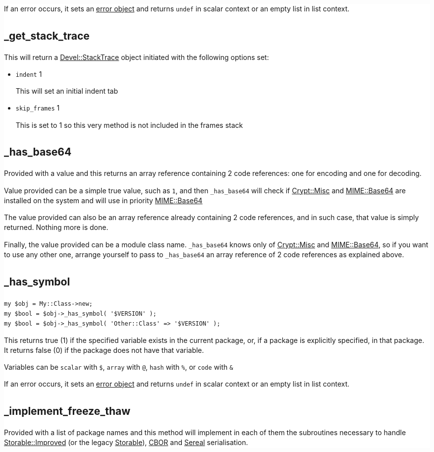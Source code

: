 If an error occurs, it sets an [error object](https://metacpan.org/pod/Module%3A%3AGeneric%3A%3AException) and returns `undef` in scalar context or an empty list in list context.

## \_get\_stack\_trace

This will return a [Devel::StackTrace](https://metacpan.org/pod/Devel%3A%3AStackTrace) object initiated with the following options set:

- `indent` 1

    This will set an initial indent tab

- `skip_frames` 1

    This is set to 1 so this very method is not included in the frames stack

## \_has\_base64

Provided with a value and this returns an array reference containing 2 code references: one for encoding and one for decoding.

Value provided can be a simple true value, such as `1`, and then `_has_base64` will check if [Crypt::Misc](https://metacpan.org/pod/Crypt%3A%3AMisc) and [MIME::Base64](https://metacpan.org/pod/MIME%3A%3ABase64) are installed on the system and will use in priority [MIME::Base64](https://metacpan.org/pod/MIME%3A%3ABase64)

The value provided can also be an array reference already containing 2 code references, and in such case, that value is simply returned. Nothing more is done.

Finally, the value provided can be a module class name. `_has_base64` knows only of [Crypt::Misc](https://metacpan.org/pod/Crypt%3A%3AMisc) and [MIME::Base64](https://metacpan.org/pod/MIME%3A%3ABase64), so if you want to use any other one, arrange yourself to pass to `_has_base64` an array reference of 2 code references as explained above.

## \_has\_symbol

    my $obj = My::Class->new;
    my $bool = $obj->_has_symbol( '$VERSION' );
    my $bool = $obj->_has_symbol( 'Other::Class' => '$VERSION' );

This returns true (1) if the specified variable exists in the current package, or, if a package is explicitly specified, in that package. It returns false (0) if the package does not have that variable.

Variables can be `scalar` with `$`, `array` with `@`, `hash` with `%`, or `code` with `&`

If an error occurs, it sets an [error object](https://metacpan.org/pod/Module%3A%3AGeneric%3A%3AException) and returns `undef` in scalar context or an empty list in list context.

## \_implement\_freeze\_thaw

Provided with a list of package names and this method will implement in each of them the subroutines necessary to handle [Storable::Improved](https://metacpan.org/pod/Storable%3A%3AImproved) (or the legacy [Storable](https://metacpan.org/pod/Storable)), [CBOR](https://metacpan.org/pod/CBOR%3A%3AXS) and [Sereal](https://metacpan.org/pod/Sereal) serialisation.
